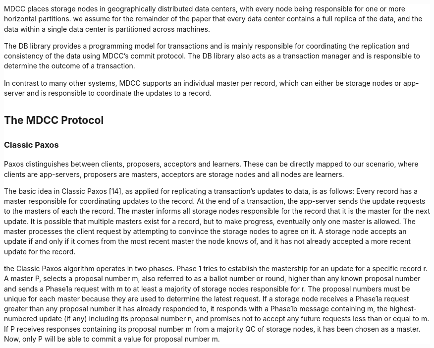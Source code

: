 MDCC places storage nodes in geographically distributed
data centers, with every node being responsible for one or more horizontal partitions. we assume
for the remainder of the paper that every data center
contains a full replica of the data, and the data within a single
data center is partitioned across machines.

The DB library provides a programming model for transactions
and is mainly responsible for coordinating the replication
and consistency of the data using MDCC’s commit
protocol. The DB library also acts as a transaction manager
and is responsible to determine the outcome of a transaction.

In contrast to many other systems, MDCC supports an individual
master per record, which can either be storage nodes
or app-server and is responsible to coordinate the updates
to a record.

## The MDCC Protocol

### Classic Paxos

Paxos distinguishes between clients, proposers, acceptors
and learners. These can be directly mapped to our scenario,
where clients are app-servers, proposers are masters, acceptors
are storage nodes and all nodes are learners.

The basic idea in Classic Paxos [14], as applied for replicating
a transaction’s updates to data, is as follows: Every
record has a master responsible for coordinating updates to
the record. At the end of a transaction, the app-server sends
the update requests to the masters of each the record. The master informs all
storage nodes responsible for the record that it is the master
for the next update. It is possible that multiple masters exist
for a record, but to make progress, eventually only one
master is allowed. The master processes the client request
by attempting to convince the storage nodes to agree on it.
A storage node accepts an update if and only if it comes
from the most recent master the node knows of, and it has
not already accepted a more recent update for the record.

the Classic Paxos algorithm operates in
two phases. Phase 1 tries to establish the mastership for
an update for a specific record r. A master P, selects a
proposal number m, also referred to as a ballot number or
round, higher than any known proposal number and sends
a Phase1a request with m to at least a majority of storage
nodes responsible for r. The proposal numbers must be unique for each master because they are used to determine
the latest request. If a storage node receives a Phase1a request
greater than any proposal number it has already responded
to, it responds with a Phase1b message containing
m, the highest-numbered update (if any) including its proposal
number n, and promises not to accept any future requests
less than or equal to m. If P receives responses containing
its proposal number m from a majority QC of storage
nodes, it has been chosen as a master. Now, only P will be
able to commit a value for proposal number m.
